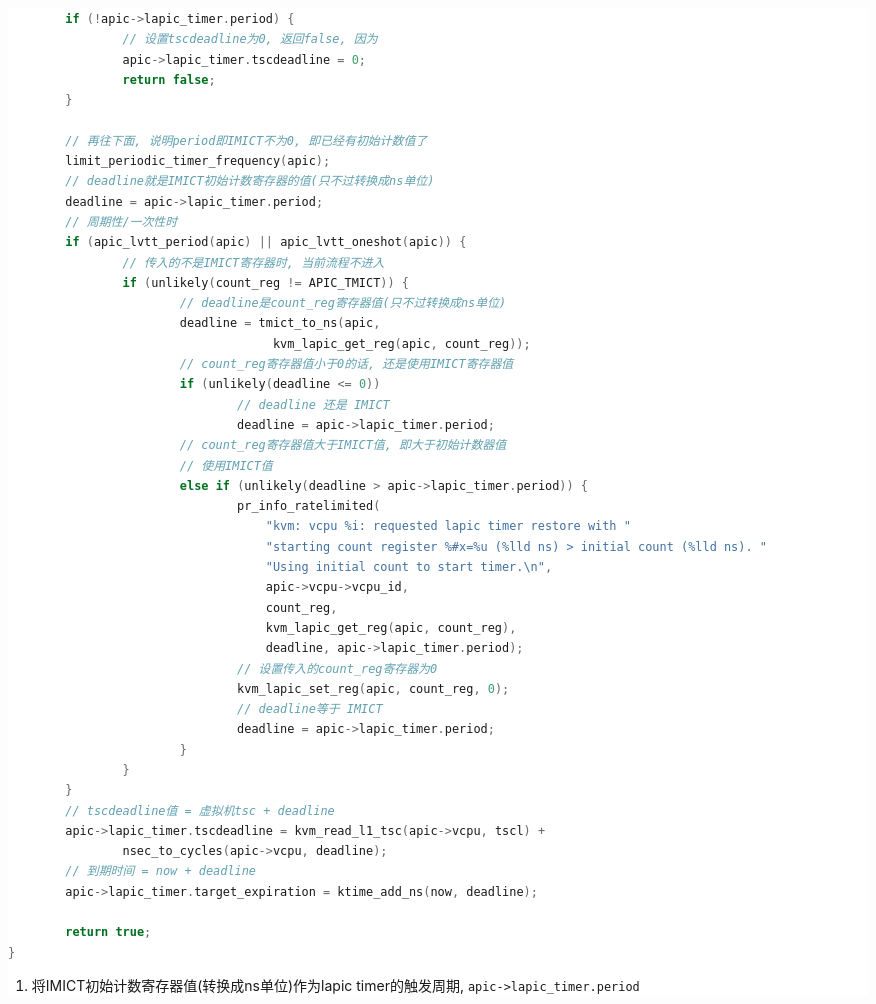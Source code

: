 ```cpp
        if (!apic->lapic_timer.period) {
                // 设置tscdeadline为0, 返回false, 因为
                apic->lapic_timer.tscdeadline = 0;
                return false;
        }

        // 再往下面, 说明period即IMICT不为0, 即已经有初始计数值了
        limit_periodic_timer_frequency(apic);
        // deadline就是IMICT初始计数寄存器的值(只不过转换成ns单位)
        deadline = apic->lapic_timer.period;
        // 周期性/一次性时
        if (apic_lvtt_period(apic) || apic_lvtt_oneshot(apic)) {
                // 传入的不是IMICT寄存器时, 当前流程不进入
                if (unlikely(count_reg != APIC_TMICT)) {
                        // deadline是count_reg寄存器值(只不过转换成ns单位)
                        deadline = tmict_to_ns(apic,
                                     kvm_lapic_get_reg(apic, count_reg));
                        // count_reg寄存器值小于0的话, 还是使用IMICT寄存器值
                        if (unlikely(deadline <= 0))
                                // deadline 还是 IMICT
                                deadline = apic->lapic_timer.period;
                        // count_reg寄存器值大于IMICT值, 即大于初始计数器值
                        // 使用IMICT值
                        else if (unlikely(deadline > apic->lapic_timer.period)) {
                                pr_info_ratelimited(
                                    "kvm: vcpu %i: requested lapic timer restore with "
                                    "starting count register %#x=%u (%lld ns) > initial count (%lld ns). "
                                    "Using initial count to start timer.\n",
                                    apic->vcpu->vcpu_id,
                                    count_reg,
                                    kvm_lapic_get_reg(apic, count_reg),
                                    deadline, apic->lapic_timer.period);
                                // 设置传入的count_reg寄存器为0
                                kvm_lapic_set_reg(apic, count_reg, 0);
                                // deadline等于 IMICT
                                deadline = apic->lapic_timer.period;
                        }
                }
        }
        // tscdeadline值 = 虚拟机tsc + deadline
        apic->lapic_timer.tscdeadline = kvm_read_l1_tsc(apic->vcpu, tscl) +
                nsec_to_cycles(apic->vcpu, deadline);
        // 到期时间 = now + deadline
        apic->lapic_timer.target_expiration = ktime_add_ns(now, deadline);

        return true;
}
```

1. 将IMICT初始计数寄存器值(转换成ns单位)作为lapic timer的触发周期, `apic->lapic_timer.period`
